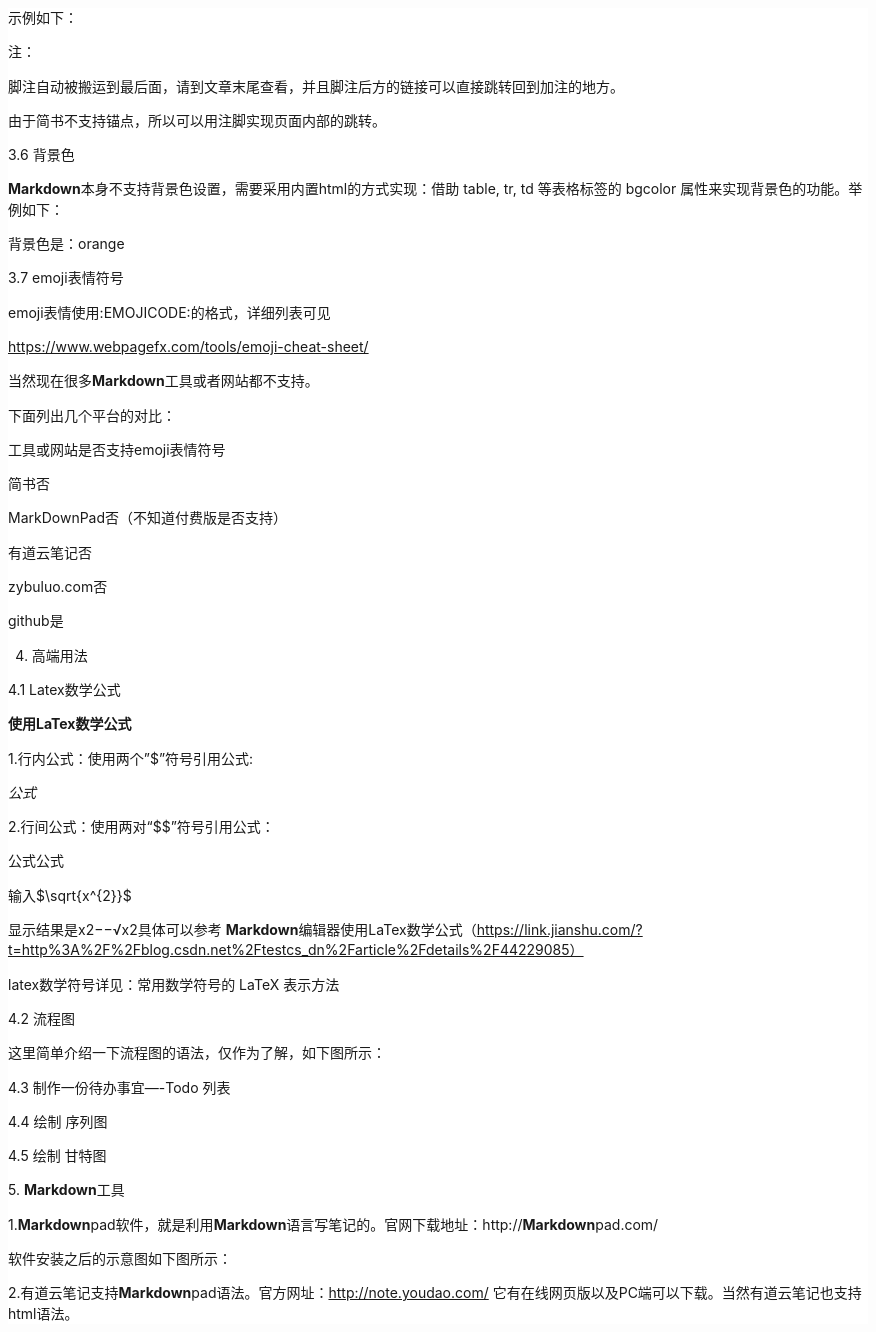 示例如下：

注：

脚注自动被搬运到最后面，请到文章末尾查看，并且脚注后方的链接可以直接跳转回到加注的地方。

由于简书不支持锚点，所以可以用注脚实现页面内部的跳转。

3.6 背景色

**Markdown**本身不支持背景色设置，需要采用内置html的方式实现：借助 table, tr, td 等表格标签的 bgcolor 属性来实现背景色的功能。举例如下：

背景色是：orange

3.7 emoji表情符号

emoji表情使用:EMOJICODE:的格式，详细列表可见

https://www.webpagefx.com/tools/emoji-cheat-sheet/

当然现在很多**Markdown**工具或者网站都不支持。

下面列出几个平台的对比：

工具或网站是否支持emoji表情符号

简书否

MarkDownPad否（不知道付费版是否支持）

有道云笔记否

zybuluo.com否

github是

4. 高端用法

4.1 Latex数学公式

**使用LaTex数学公式**

1.行内公式：使用两个”$”符号引用公式:

$公式$

2.行间公式：使用两对“$$”符号引用公式：

公式公式

输入$\sqrt{x^{2}}$

显示结果是x2−−√x2具体可以参考 **Markdown**编辑器使用LaTex数学公式（https://link.jianshu.com/?t=http%3A%2F%2Fblog.csdn.net%2Ftestcs_dn%2Farticle%2Fdetails%2F44229085）

latex数学符号详见：常用数学符号的 LaTeX 表示方法

4.2 流程图

这里简单介绍一下流程图的语法，仅作为了解，如下图所示：

4.3 制作一份待办事宜—-Todo 列表

4.4 绘制 序列图

4.5 绘制 甘特图

5. **Markdown**工具

1.**Markdown**pad软件，就是利用**Markdown**语言写笔记的。官网下载地址：http://**Markdown**pad.com/

软件安装之后的示意图如下图所示：

2.有道云笔记支持**Markdown**pad语法。官方网址：http://note.youdao.com/ 它有在线网页版以及PC端可以下载。当然有道云笔记也支持html语法。
